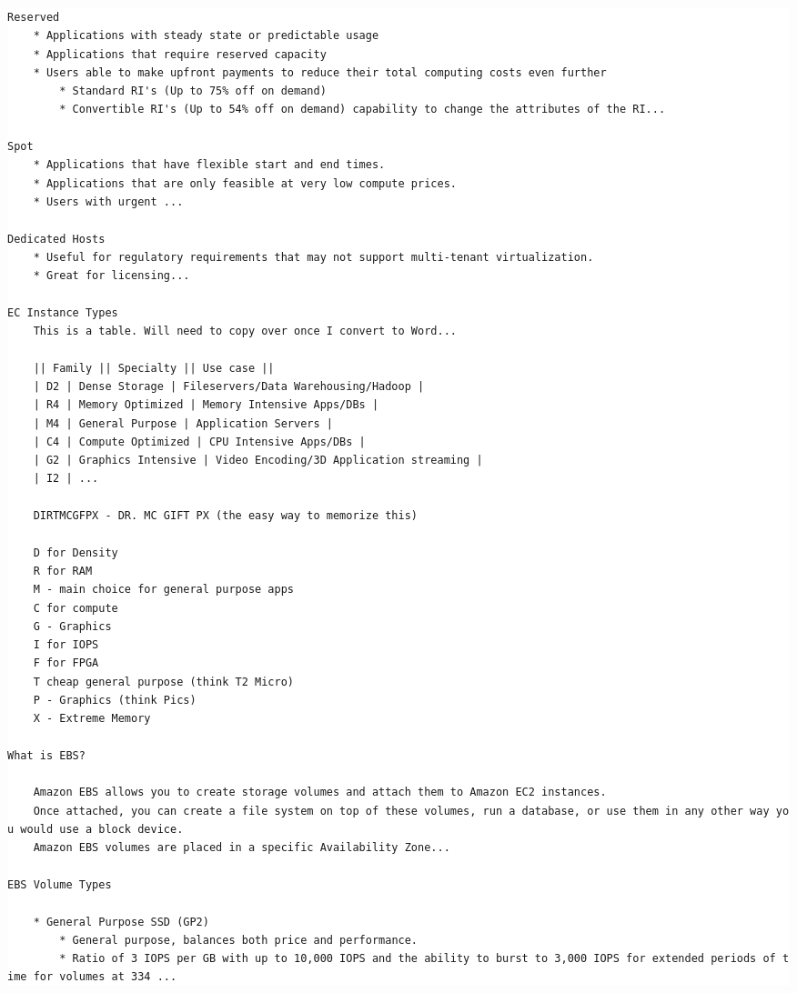 	Reserved
		* Applications with steady state or predictable usage
		* Applications that require reserved capacity
		* Users able to make upfront payments to reduce their total computing costs even further
			* Standard RI's (Up to 75% off on demand)
			* Convertible RI's (Up to 54% off on demand) capability to change the attributes of the RI...

	Spot
		* Applications that have flexible start and end times. 
		* Applications that are only feasible at very low compute prices. 
		* Users with urgent ...

	Dedicated Hosts
		* Useful for regulatory requirements that may not support multi-tenant virtualization. 
		* Great for licensing...

	EC Instance Types 
		This is a table. Will need to copy over once I convert to Word...

		|| Family || Specialty || Use case ||
		| D2 | Dense Storage | Fileservers/Data Warehousing/Hadoop |
		| R4 | Memory Optimized | Memory Intensive Apps/DBs |
		| M4 | General Purpose | Application Servers |
		| C4 | Compute Optimized | CPU Intensive Apps/DBs |
		| G2 | Graphics Intensive | Video Encoding/3D Application streaming | 
		| I2 | ...

		DIRTMCGFPX - DR. MC GIFT PX (the easy way to memorize this)

		D for Density
		R for RAM
		M - main choice for general purpose apps
		C for compute
		G - Graphics
		I for IOPS
		F for FPGA
		T cheap general purpose (think T2 Micro)
		P - Graphics (think Pics)
		X - Extreme Memory

	What is EBS? 

		Amazon EBS allows you to create storage volumes and attach them to Amazon EC2 instances. 
		Once attached, you can create a file system on top of these volumes, run a database, or use them in any other way you would use a block device. 
		Amazon EBS volumes are placed in a specific Availability Zone...

	EBS Volume Types

		* General Purpose SSD (GP2)
			* General purpose, balances both price and performance. 
			* Ratio of 3 IOPS per GB with up to 10,000 IOPS and the ability to burst to 3,000 IOPS for extended periods of time for volumes at 334 ...
